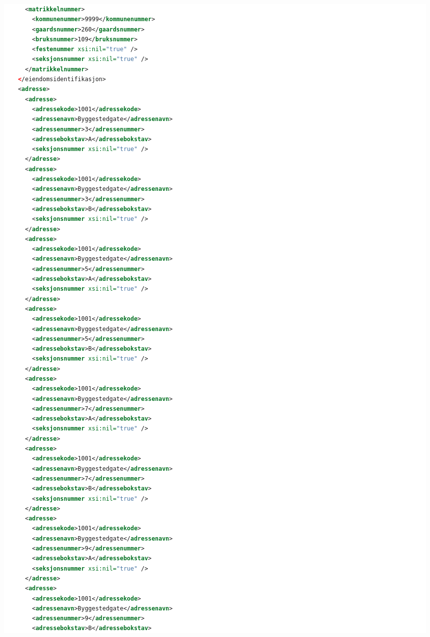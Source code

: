 ```xml
      <matrikkelnummer>
        <kommunenummer>9999</kommunenummer>
        <gaardsnummer>260</gaardsnummer>
        <bruksnummer>109</bruksnummer>
        <festenummer xsi:nil="true" />
        <seksjonsnummer xsi:nil="true" />
      </matrikkelnummer>
    </eiendomsidentifikasjon>
    <adresse>
      <adresse>
        <adressekode>1001</adressekode>
        <adressenavn>Byggestedgate</adressenavn>
        <adressenummer>3</adressenummer>
        <adressebokstav>A</adressebokstav>
        <seksjonsnummer xsi:nil="true" />
      </adresse>
      <adresse>
        <adressekode>1001</adressekode>
        <adressenavn>Byggestedgate</adressenavn>
        <adressenummer>3</adressenummer>
        <adressebokstav>B</adressebokstav>
        <seksjonsnummer xsi:nil="true" />
      </adresse>
      <adresse>
        <adressekode>1001</adressekode>
        <adressenavn>Byggestedgate</adressenavn>
        <adressenummer>5</adressenummer>
        <adressebokstav>A</adressebokstav>
        <seksjonsnummer xsi:nil="true" />
      </adresse>
      <adresse>
        <adressekode>1001</adressekode>
        <adressenavn>Byggestedgate</adressenavn>
        <adressenummer>5</adressenummer>
        <adressebokstav>B</adressebokstav>
        <seksjonsnummer xsi:nil="true" />
      </adresse>
      <adresse>
        <adressekode>1001</adressekode>
        <adressenavn>Byggestedgate</adressenavn>
        <adressenummer>7</adressenummer>
        <adressebokstav>A</adressebokstav>
        <seksjonsnummer xsi:nil="true" />
      </adresse>
      <adresse>
        <adressekode>1001</adressekode>
        <adressenavn>Byggestedgate</adressenavn>
        <adressenummer>7</adressenummer>
        <adressebokstav>B</adressebokstav>
        <seksjonsnummer xsi:nil="true" />
      </adresse>
      <adresse>
        <adressekode>1001</adressekode>
        <adressenavn>Byggestedgate</adressenavn>
        <adressenummer>9</adressenummer>
        <adressebokstav>A</adressebokstav>
        <seksjonsnummer xsi:nil="true" />
      </adresse>
      <adresse>
        <adressekode>1001</adressekode>
        <adressenavn>Byggestedgate</adressenavn>
        <adressenummer>9</adressenummer>
        <adressebokstav>B</adressebokstav>
```
